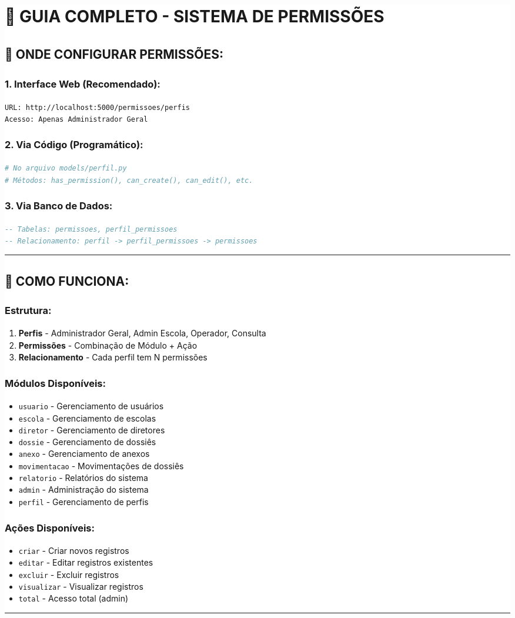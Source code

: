 # 🔐 GUIA COMPLETO - SISTEMA DE PERMISSÕES

## 📍 **ONDE CONFIGURAR PERMISSÕES:**

### **1. Interface Web (Recomendado):**
```
URL: http://localhost:5000/permissoes/perfis
Acesso: Apenas Administrador Geral
```

### **2. Via Código (Programático):**
```python
# No arquivo models/perfil.py
# Métodos: has_permission(), can_create(), can_edit(), etc.
```

### **3. Via Banco de Dados:**
```sql
-- Tabelas: permissoes, perfil_permissoes
-- Relacionamento: perfil -> perfil_permissoes -> permissoes
```

---

## 🎯 **COMO FUNCIONA:**

### **Estrutura:**
1. **Perfis** - Administrador Geral, Admin Escola, Operador, Consulta
2. **Permissões** - Combinação de Módulo + Ação
3. **Relacionamento** - Cada perfil tem N permissões

### **Módulos Disponíveis:**
- `usuario` - Gerenciamento de usuários
- `escola` - Gerenciamento de escolas
- `diretor` - Gerenciamento de diretores
- `dossie` - Gerenciamento de dossiês
- `anexo` - Gerenciamento de anexos
- `movimentacao` - Movimentações de dossiês
- `relatorio` - Relatórios do sistema
- `admin` - Administração do sistema
- `perfil` - Gerenciamento de perfis

### **Ações Disponíveis:**
- `criar` - Criar novos registros
- `editar` - Editar registros existentes
- `excluir` - Excluir registros
- `visualizar` - Visualizar registros
- `total` - Acesso total (admin)

---
